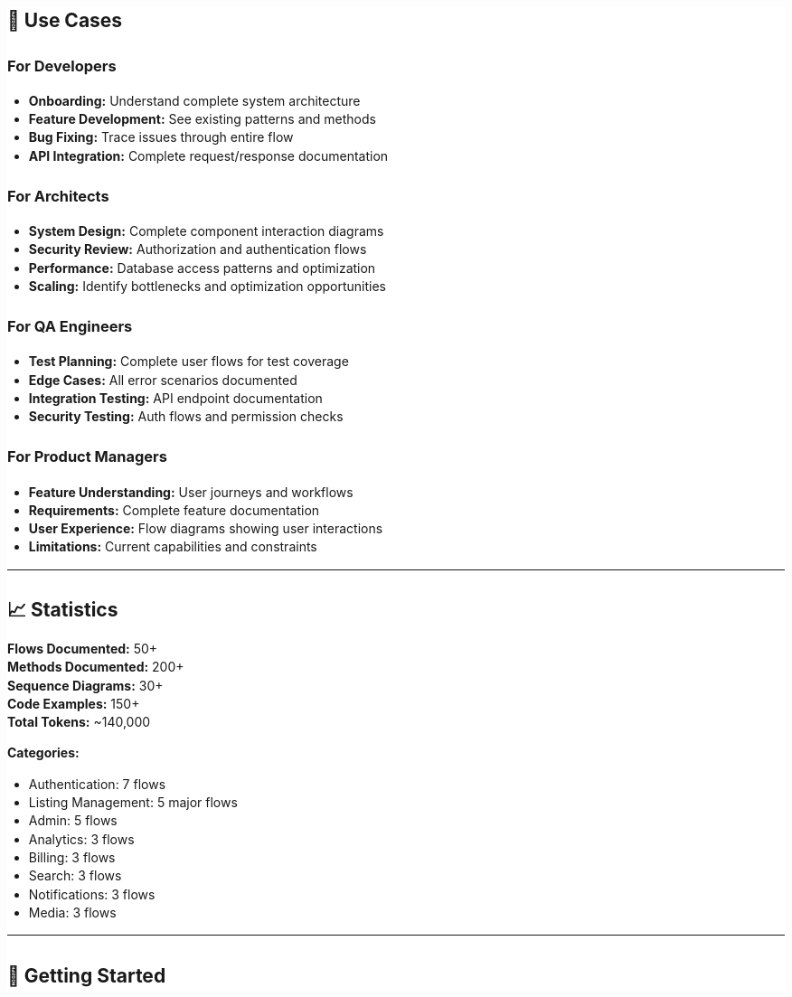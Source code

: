 
## 🎯 Use Cases

### For Developers
- **Onboarding:** Understand complete system architecture
- **Feature Development:** See existing patterns and methods
- **Bug Fixing:** Trace issues through entire flow
- **API Integration:** Complete request/response documentation

### For Architects
- **System Design:** Complete component interaction diagrams
- **Security Review:** Authorization and authentication flows
- **Performance:** Database access patterns and optimization
- **Scaling:** Identify bottlenecks and optimization opportunities

### For QA Engineers
- **Test Planning:** Complete user flows for test coverage
- **Edge Cases:** All error scenarios documented
- **Integration Testing:** API endpoint documentation
- **Security Testing:** Auth flows and permission checks

### For Product Managers
- **Feature Understanding:** User journeys and workflows
- **Requirements:** Complete feature documentation
- **User Experience:** Flow diagrams showing user interactions
- **Limitations:** Current capabilities and constraints

---

## 📈 Statistics

**Flows Documented:** 50+  
**Methods Documented:** 200+  
**Sequence Diagrams:** 30+  
**Code Examples:** 150+  
**Total Tokens:** ~140,000

**Categories:**
- Authentication: 7 flows
- Listing Management: 5 major flows
- Admin: 5 flows
- Analytics: 3 flows
- Billing: 3 flows
- Search: 3 flows
- Notifications: 3 flows
- Media: 3 flows

---

## 🚀 Getting Started
